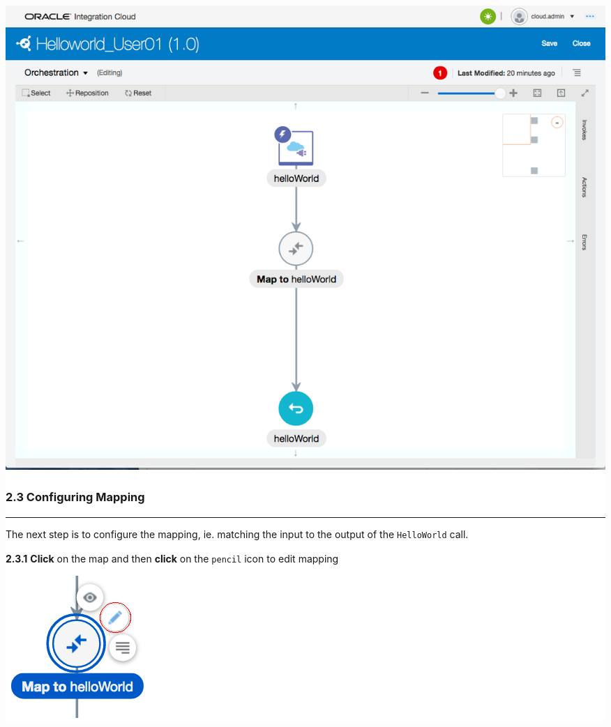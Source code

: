 ![](images/100/image024.png)

### **2.3** Configuring Mapping

---

The next step is to configure the mapping, ie. matching the input to the output of the `HelloWorld` call.

**2.3.1** **Click** on the map and then **click** on the `pencil` icon to edit mapping

![](images/100/image026.png)
